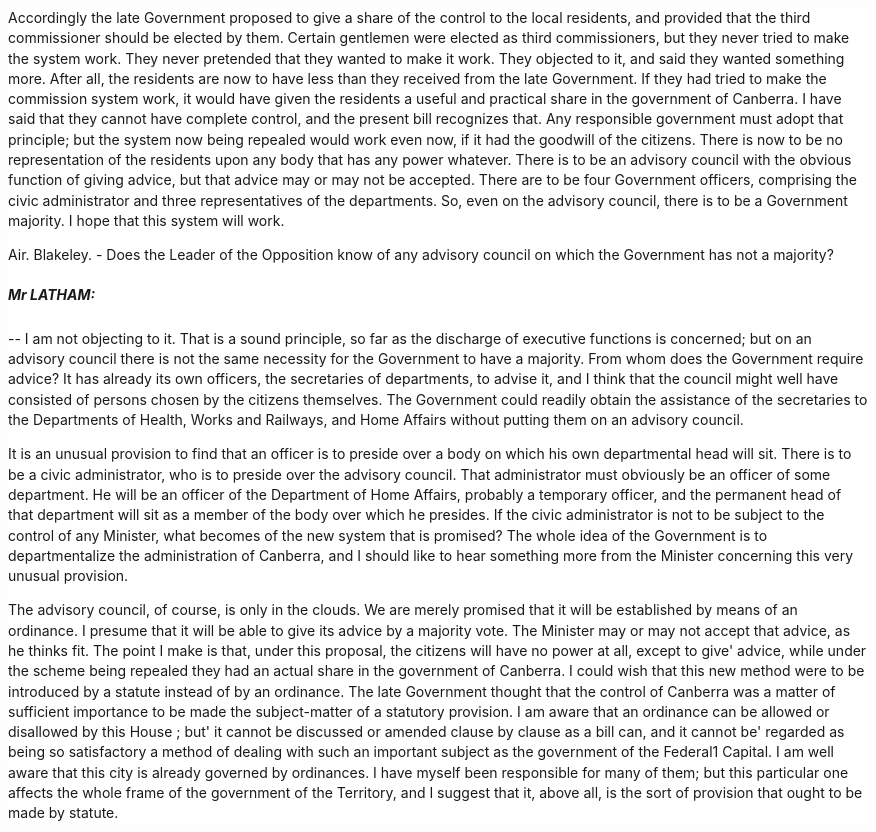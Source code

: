 Accordingly the late Government proposed to give a share of the control to the local residents, and provided that the third commissioner should be elected by them. Certain gentlemen were elected as third commissioners, but they never tried to make the system work. They never pretended that they wanted to make it work. They objected to it, and said they wanted something more. After all, the residents are now to have less than they received from the late Government. If they had tried to make the commission system work, it would have given the residents a useful and practical share in the government of Canberra. I have said that they cannot have complete control, and the present bill recognizes that. Any responsible government must adopt that principle; but the system now being repealed would work even now, if it had the goodwill of the citizens. There is now to be no representation of the residents upon any body that has any power whatever. There is to be an advisory council with the obvious function of giving advice, but that advice may or may not be accepted. There are to be four Government officers, comprising the civic administrator and three representatives of the departments. So, even on the advisory council, there is to be a Government majority. I hope that this system will work. 

Air. Blakeley. - Does the Leader of the Opposition know of any advisory council on which the Government has not a majority? 

##### Mr LATHAM:

-- I am not objecting to it. That is a sound principle, so far as the discharge of executive functions is concerned; but on an advisory council there is not the same necessity for the Government to have a majority. From whom does the Government require advice? It has already its own officers, the secretaries of departments, to advise it, and I think that the council might well have consisted of persons chosen by the citizens themselves. The Government could readily obtain the assistance of the secretaries to the Departments of Health, Works and Railways, and Home Affairs without putting them on an advisory council. 

It is an unusual provision to find that an officer is to preside over a body on which his own departmental head will sit. There is to be a civic administrator, who is to preside over the advisory council. That administrator must obviously be an officer of some department. He will be an officer of the Department of Home Affairs, probably a temporary officer, and the permanent head of that department will sit as a member of the body over which he presides. If the civic administrator is not to be subject to the control of any Minister, what becomes of the new system that is promised? The whole idea of the Government is to departmentalize the administration of Canberra, and I should like to hear something more from the Minister concerning this very unusual provision. 

The advisory council, of course, is only in the clouds. We are merely promised that it will be established by means of an ordinance. I presume that it will be able to give its advice by a majority vote. The Minister may or may not accept that advice, as he thinks fit. The point I make is that, under this proposal, the citizens will have no power at all, except to give' advice, while under the scheme being repealed they had an actual share in the government of Canberra. I could wish that this new method were to be introduced by a statute instead of by an ordinance. The late Government thought that the control of Canberra was a matter of sufficient importance to be made the subject-matter of a statutory provision. I am aware that an ordinance can be allowed or disallowed by this House ; but' it cannot be discussed or amended clause by clause as a bill can, and it cannot be' regarded as being so satisfactory a method of dealing with such an important subject as the government of the Federal1 Capital. I am well aware that this city is already governed by ordinances. I have myself been responsible for many of them; but this particular one affects the whole frame of the government of the Territory, and I suggest that it, above all, is the sort of provision that ought to be made by statute. 
